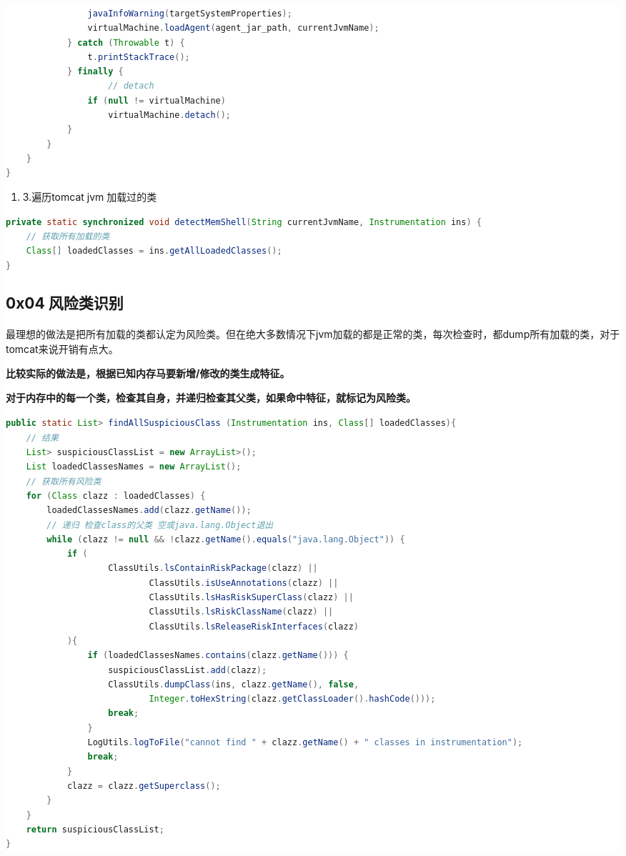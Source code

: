 ```java
                javaInfoWarning(targetSystemProperties);
                virtualMachine.loadAgent(agent_jar_path, currentJvmName);
            } catch (Throwable t) {
                t.printStackTrace();
            } finally {
                    // detach
                if (null != virtualMachine)
                    virtualMachine.detach();
            }
        }
    }
}
```

1. 3.遍历tomcat jvm 加载过的类

```java
private static synchronized void detectMemShell(String currentJvmName, Instrumentation ins) {
    // 获取所有加载的类
    Class[] loadedClasses = ins.getAllLoadedClasses();
}
```

## 0x04 风险类识别 <a href="#h2-3" id="h2-3"></a>

最理想的做法是把所有加载的类都认定为风险类。但在绝大多数情况下jvm加载的都是正常的类，每次检查时，都dump所有加载的类，对于tomcat来说开销有点大。

**比较实际的做法是，根据已知内存马要新增/修改的类生成特征。**

**对于内存中的每一个类，检查其自身，并递归检查其父类，如果命中特征，就标记为风险类。**

```java
public static List> findAllSuspiciousClass (Instrumentation ins, Class[] loadedClasses){
    // 结果
    List> suspiciousClassList = new ArrayList>();
    List loadedClassesNames = new ArrayList();
    // 获取所有风险类
    for (Class clazz : loadedClasses) {
        loadedClassesNames.add(clazz.getName());
        // 递归 检查class的父类 空或java.lang.Object退出
        while (clazz != null && !clazz.getName().equals("java.lang.Object")) {
            if (
                    ClassUtils.lsContainRiskPackage(clazz) ||
                            ClassUtils.isUseAnnotations(clazz) ||
                            ClassUtils.lsHasRiskSuperClass(clazz) ||
                            ClassUtils.lsRiskClassName(clazz) ||
                            ClassUtils.lsReleaseRiskInterfaces(clazz)
            ){
                if (loadedClassesNames.contains(clazz.getName())) {
                    suspiciousClassList.add(clazz);
                    ClassUtils.dumpClass(ins, clazz.getName(), false,
                            Integer.toHexString(clazz.getClassLoader().hashCode()));
                    break;
                }
                LogUtils.logToFile("cannot find " + clazz.getName() + " classes in instrumentation");
                break;
            }
            clazz = clazz.getSuperclass();
        }
    }
    return suspiciousClassList;
}
```
